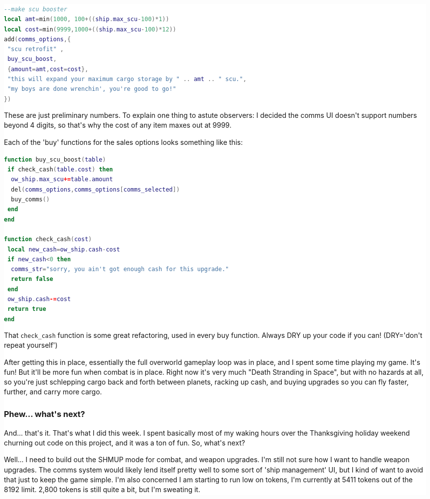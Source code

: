 ```lua
--make scu booster
local amt=min(1000, 100+((ship.max_scu-100)*1))
local cost=min(9999,1000+((ship.max_scu-100)*12))
add(comms_options,{
 "scu retrofit" ,
 buy_scu_boost,
 {amount=amt,cost=cost},
 "this will expand your maximum cargo storage by " .. amt .. " scu.",
 "my boys are done wrenchin', you're good to go!"
})
```

These are just preliminary numbers. To explain one thing to astute observers: I decided the comms UI doesn't support numbers beyond 4 digits, so that's why the cost of any item maxes out at 9999.

Each of the 'buy' functions for the sales options looks something like this:

```lua
function buy_scu_boost(table)
 if check_cash(table.cost) then
  ow_ship.max_scu+=table.amount
  del(comms_options,comms_options[comms_selected])
  buy_comms()
 end
end

function check_cash(cost)
 local new_cash=ow_ship.cash-cost
 if new_cash<0 then
  comms_str="sorry, you ain't got enough cash for this upgrade."
  return false
 end
 ow_ship.cash-=cost
 return true
end
```

That `check_cash` function is some great refactoring, used in every buy function. Always DRY up your code if you can! (DRY='don't repeat yourself')

After getting this in place, essentially the full overworld gameplay loop was in place, and I spent some time playing my game. It's fun! But it'll be more fun when combat is in place. Right now it's very much "Death Stranding in Space", but with no hazards at all, so you're just schlepping cargo back and forth between planets, racking up cash, and buying upgrades so you can fly faster, further, and carry more cargo.

### Phew... what's next?

And... that's it. That's what I did this week. I spent basically most of my waking hours over the Thanksgiving holiday weekend churning out code on this project, and it was a ton of fun. So, what's next?

Well... I need to build out the SHMUP mode for combat, and weapon upgrades. I'm still not sure how I want to handle weapon upgrades. The comms system would likely lend itself pretty well to some sort of 'ship management' UI, but I kind of want to avoid that just to keep the game simple. I'm also concerned I am starting to run low on tokens, I'm currently at 5411 tokens out of the 8192 limit. 2,800 tokens is still quite a bit, but I'm sweating it.
